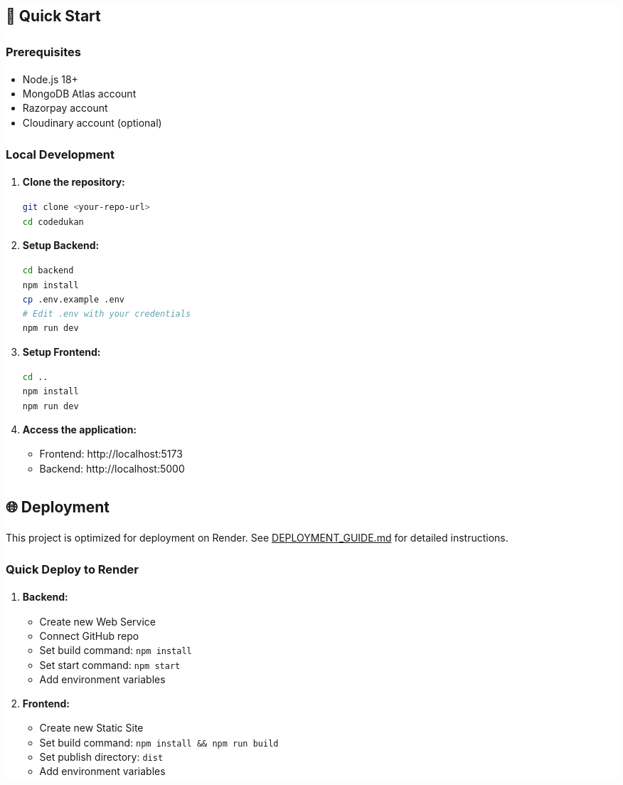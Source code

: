 ## 🚀 Quick Start

### Prerequisites
- Node.js 18+ 
- MongoDB Atlas account
- Razorpay account
- Cloudinary account (optional)

### Local Development

1. **Clone the repository:**
   ```bash
   git clone <your-repo-url>
   cd codedukan
   ```

2. **Setup Backend:**
   ```bash
   cd backend
   npm install
   cp .env.example .env
   # Edit .env with your credentials
   npm run dev
   ```

3. **Setup Frontend:**
   ```bash
   cd ..
   npm install
   npm run dev
   ```

4. **Access the application:**
   - Frontend: http://localhost:5173
   - Backend: http://localhost:5000

## 🌐 Deployment

This project is optimized for deployment on Render. See [DEPLOYMENT_GUIDE.md](./DEPLOYMENT_GUIDE.md) for detailed instructions.

### Quick Deploy to Render

1. **Backend:**
   - Create new Web Service
   - Connect GitHub repo
   - Set build command: `npm install`
   - Set start command: `npm start`
   - Add environment variables

2. **Frontend:**
   - Create new Static Site
   - Set build command: `npm install && npm run build`
   - Set publish directory: `dist`
   - Add environment variables
